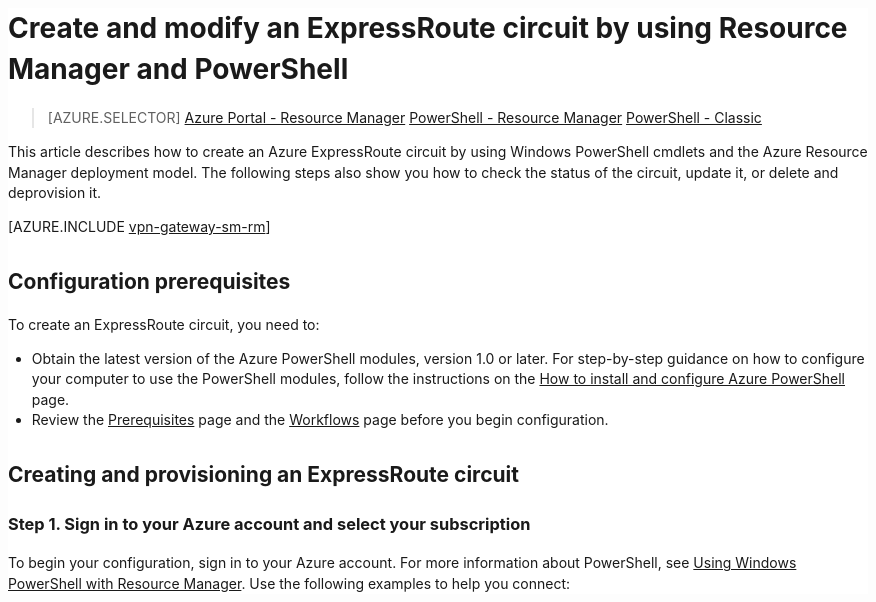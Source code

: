 <properties
   pageTitle="Create and modify an ExpressRoute circuit by using Resource Manager and PowerShell | Microsoft Azure"
   description="This article describes how to create, provision, verify, update, delete, and deprovision an ExpressRoute circuit."
   documentationCenter="na"
   services="expressroute"
   authors="ganesr"
   manager="carmonm"
   editor=""
   tags="azure-resource-manager"/>
<tags
   ms.service="expressroute"
   ms.devlang="na"
   ms.topic="article"
   ms.tgt_pltfrm="na"
   ms.workload="infrastructure-services"
   ms.date="04/12/2016"
   ms.author="ganesr"/>

# Create and modify an ExpressRoute circuit by using Resource Manager and PowerShell

> [AZURE.SELECTOR]
[Azure Portal - Resource Manager](expressroute-howto-circuit-portal-resource-manager.md)
[PowerShell - Resource Manager](expressroute-howto-circuit-arm.md)
[PowerShell - Classic](expressroute-howto-circuit-classic.md)


This article describes how to create an Azure ExpressRoute circuit by using Windows PowerShell cmdlets and the Azure Resource Manager deployment model. The following steps also show you how to check the status of the circuit, update it, or delete and deprovision it.

   [AZURE.INCLUDE [vpn-gateway-sm-rm](../../includes/vpn-gateway-sm-rm-include.md)]

## Configuration prerequisites

To create an ExpressRoute circuit, you need to:

- Obtain the latest version of the Azure PowerShell modules, version 1.0 or later. For step-by-step guidance on how to configure your computer to use the PowerShell modules, follow the instructions on the [How to install and configure Azure PowerShell](../powershell-install-configure.md) page.
- Review the [Prerequisites](expressroute-prerequisites.md) page and the [Workflows](expressroute-workflows.md) page before you begin configuration.

## Creating and provisioning an ExpressRoute circuit

### Step 1. Sign in to your Azure account and select your subscription

To begin your configuration, sign in to your Azure account. For more information about PowerShell, see [Using Windows PowerShell with Resource Manager](../powershell-azure-resource-manager.md). Use the following examples to help you connect:
